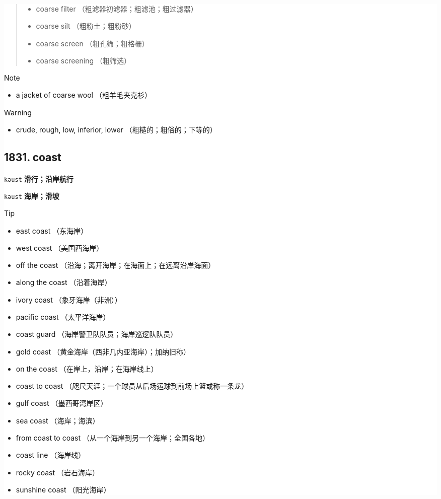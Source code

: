 > - coarse filter （粗滤器初滤器；粗滤池；粗过滤器）
>
> - coarse silt （粗粉土；粗粉砂）
>
> - coarse screen （粗孔筛；粗格栅）
>
> - coarse screening （粗筛选）
>

> [!NOTE]
>
> - a jacket of coarse wool （粗羊毛夹克衫）
>

> [!WARNING]
>
> - crude, rough, low, inferior, lower （粗糙的；粗俗的；下等的）
>

## 1831. coast

`kəust`  **滑行；沿岸航行**

`kəust`  **海岸；滑坡**

> [!TIP]
>
> - east coast （东海岸）
>
> - west coast （美国西海岸）
>
> - off the coast （沿海；离开海岸；在海面上；在远离沿岸海面）
>
> - along the coast （沿着海岸）
>
> - ivory coast （象牙海岸（非洲））
>
> - pacific coast （太平洋海岸）
>
> - coast guard （海岸警卫队队员；海岸巡逻队队员）
>
> - gold coast （黄金海岸（西非几内亚海岸）；加纳旧称）
>
> - on the coast （在岸上，沿岸；在海岸线上）
>
> - coast to coast （咫尺天涯；一个球员从后场运球到前场上篮或称一条龙）
>
> - gulf coast （墨西哥湾岸区）
>
> - sea coast （海岸；海滨）
>
> - from coast to coast （从一个海岸到另一个海岸；全国各地）
>
> - coast line （海岸线）
>
> - rocky coast （岩石海岸）
>
> - sunshine coast （阳光海岸）
>
